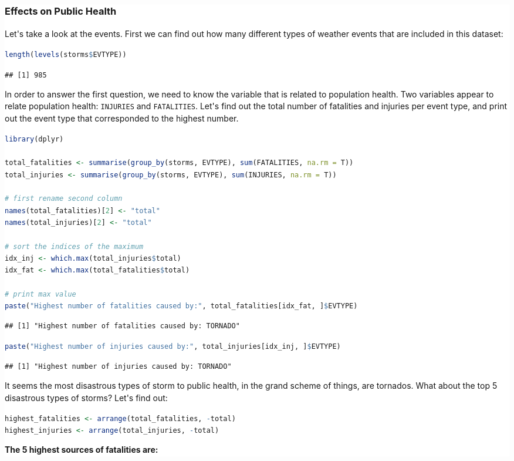 ### Effects on Public Health
Let's take a look at the events. First we can find out how many different types of weather events that are included in this dataset:


```r
length(levels(storms$EVTYPE))
```

```
## [1] 985
```

In order to answer the first question, we need to know the variable that is related to population health. Two variables appear to relate population health: `INJURIES` and `FATALITIES`. Let's find out the total number of fatalities and injuries per event type, and print out the event type that corresponded to the highest number.


```r
library(dplyr)

total_fatalities <- summarise(group_by(storms, EVTYPE), sum(FATALITIES, na.rm = T))
total_injuries <- summarise(group_by(storms, EVTYPE), sum(INJURIES, na.rm = T))

# first rename second column 
names(total_fatalities)[2] <- "total"
names(total_injuries)[2] <- "total"

# sort the indices of the maximum
idx_inj <- which.max(total_injuries$total)
idx_fat <- which.max(total_fatalities$total)

# print max value
paste("Highest number of fatalities caused by:", total_fatalities[idx_fat, ]$EVTYPE)
```

```
## [1] "Highest number of fatalities caused by: TORNADO"
```

```r
paste("Highest number of injuries caused by:", total_injuries[idx_inj, ]$EVTYPE)
```

```
## [1] "Highest number of injuries caused by: TORNADO"
```

It seems the most disastrous types of storm to public health, in the grand scheme of things, are tornados. What about the top 5 disastrous types of storms? Let's find out:


```r
highest_fatalities <- arrange(total_fatalities, -total)
highest_injuries <- arrange(total_injuries, -total)
```

**The 5 highest sources of fatalities are:**
